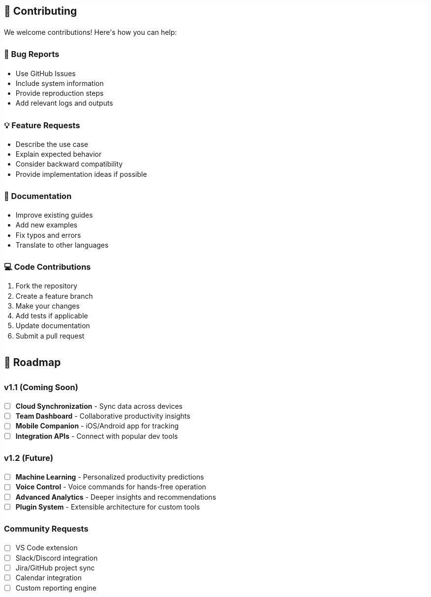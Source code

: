 ## 🤝 Contributing

We welcome contributions! Here's how you can help:

### 🐛 Bug Reports
- Use GitHub Issues
- Include system information
- Provide reproduction steps
- Add relevant logs and outputs

### 💡 Feature Requests
- Describe the use case
- Explain expected behavior
- Consider backward compatibility
- Provide implementation ideas if possible

### 📝 Documentation
- Improve existing guides
- Add new examples
- Fix typos and errors
- Translate to other languages

### 💻 Code Contributions
1. Fork the repository
2. Create a feature branch
3. Make your changes
4. Add tests if applicable
5. Update documentation
6. Submit a pull request

## 🎯 Roadmap

### v1.1 (Coming Soon)
- [ ] **Cloud Synchronization** - Sync data across devices
- [ ] **Team Dashboard** - Collaborative productivity insights
- [ ] **Mobile Companion** - iOS/Android app for tracking
- [ ] **Integration APIs** - Connect with popular dev tools

### v1.2 (Future)
- [ ] **Machine Learning** - Personalized productivity predictions
- [ ] **Voice Control** - Voice commands for hands-free operation
- [ ] **Advanced Analytics** - Deeper insights and recommendations
- [ ] **Plugin System** - Extensible architecture for custom tools

### Community Requests
- [ ] VS Code extension
- [ ] Slack/Discord integration
- [ ] Jira/GitHub project sync
- [ ] Calendar integration
- [ ] Custom reporting engine
